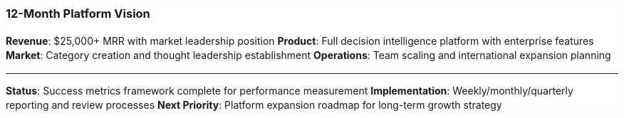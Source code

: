 ### 12-Month Platform Vision
**Revenue**: $25,000+ MRR with market leadership position
**Product**: Full decision intelligence platform with enterprise features
**Market**: Category creation and thought leadership establishment
**Operations**: Team scaling and international expansion planning

---

**Status**: Success metrics framework complete for performance measurement
**Implementation**: Weekly/monthly/quarterly reporting and review processes
**Next Priority**: Platform expansion roadmap for long-term growth strategy
